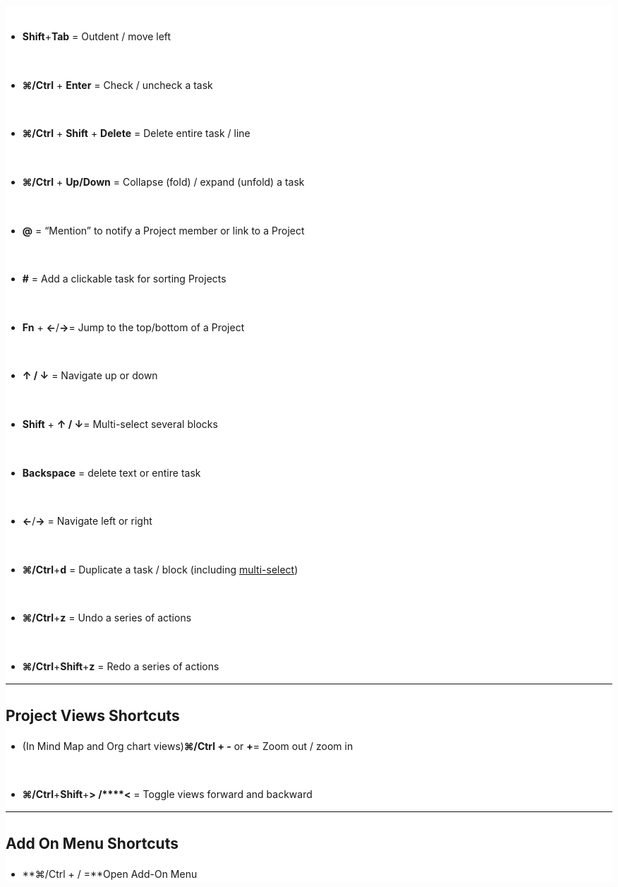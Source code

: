 ​ 
*   **Shift**+**Tab** = Outdent / move left

​ 
*   **⌘/Ctrl** + **Enter** = Check / uncheck a task

​ 
*   **⌘/Ctrl** + **Shift** + **Delete** = Delete entire task / line

​ 
*   **⌘/Ctrl** + **Up/Down** = Collapse (fold) / expand (unfold) a task

​ 
*   **@** = “Mention” to notify a Project member or link to a Project

​ 
*   **#** = Add a clickable task for sorting Projects

​ 
*   **Fn** + **←**/**→**= Jump to the top/bottom of a Project

​ 
*   **↑ / ↓** = Navigate up or down

​ 
*   **Shift** + **↑ / ↓**= Multi-select several blocks

​ 
*   **Backspace** = delete text or entire task

​ 
*   **←**/**→** = Navigate left or right

​ 
*   **⌘/Ctrl**+**d** = Duplicate a task / block (including [multi-select](https://help.taskade.com/en/articles/8958502-multi-select-toolbar))

​ 
*   **⌘/Ctrl**+**z** = Undo a series of actions

​ 
*   **⌘/Ctrl**+**Shift**+**z** = Redo a series of actions 

* * *

**Project Views Shortcuts**
---------------------------

*   (In Mind Map and Org chart views)**⌘/Ctrl + -** or **+**= Zoom out / zoom in

​ 
*   **⌘/Ctrl**+**Shift**+**> /****<** = Toggle views forward and backward 

* * *

**Add On Menu Shortcuts**
-------------------------

*   **⌘/Ctrl + / =**Open Add-On Menu
